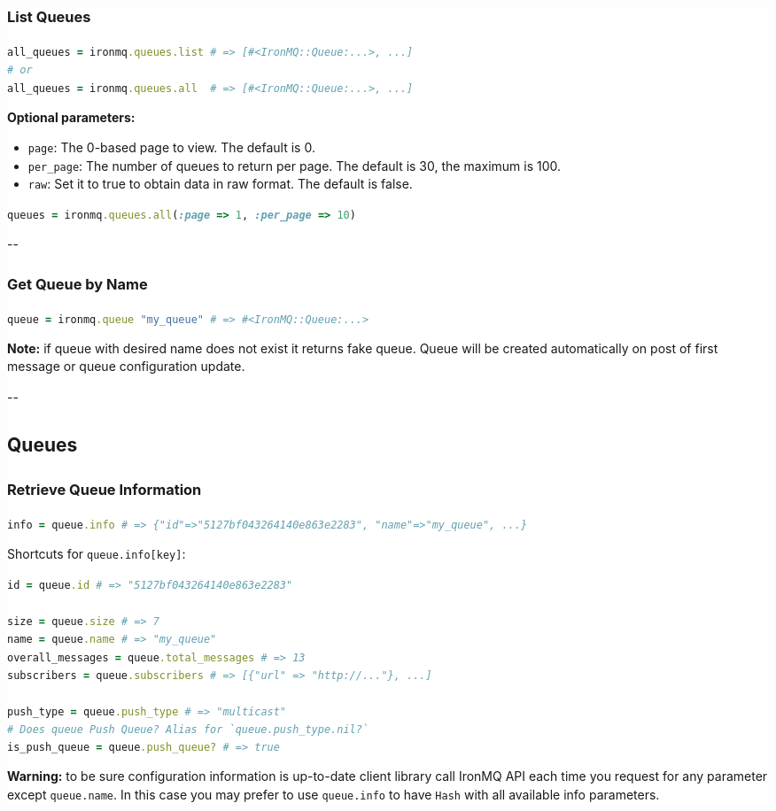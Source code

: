 ### List Queues

```ruby
all_queues = ironmq.queues.list # => [#<IronMQ::Queue:...>, ...]
# or
all_queues = ironmq.queues.all  # => [#<IronMQ::Queue:...>, ...]
```

**Optional parameters:**

* `page`: The 0-based page to view. The default is 0.
* `per_page`: The number of queues to return per page. The default is 30, the maximum is 100.
* `raw`: Set it to true to obtain data in raw format. The default is false.

```ruby
queues = ironmq.queues.all(:page => 1, :per_page => 10)
```

--

### Get Queue by Name

```ruby
queue = ironmq.queue "my_queue" # => #<IronMQ::Queue:...>
```

**Note:** if queue with desired name does not exist it returns fake queue.
Queue will be created automatically on post of first message or queue configuration update.

--

## Queues

### Retrieve Queue Information

```ruby
info = queue.info # => {"id"=>"5127bf043264140e863e2283", "name"=>"my_queue", ...}
```

Shortcuts for `queue.info[key]`:

```ruby
id = queue.id # => "5127bf043264140e863e2283"

size = queue.size # => 7
name = queue.name # => "my_queue"
overall_messages = queue.total_messages # => 13
subscribers = queue.subscribers # => [{"url" => "http://..."}, ...]

push_type = queue.push_type # => "multicast"
# Does queue Push Queue? Alias for `queue.push_type.nil?`
is_push_queue = queue.push_queue? # => true
```

**Warning:** to be sure configuration information is up-to-date
client library call IronMQ API each time you request for any parameter except `queue.name`.
In this case you may prefer to use `queue.info` to have `Hash` with all available info parameters.
